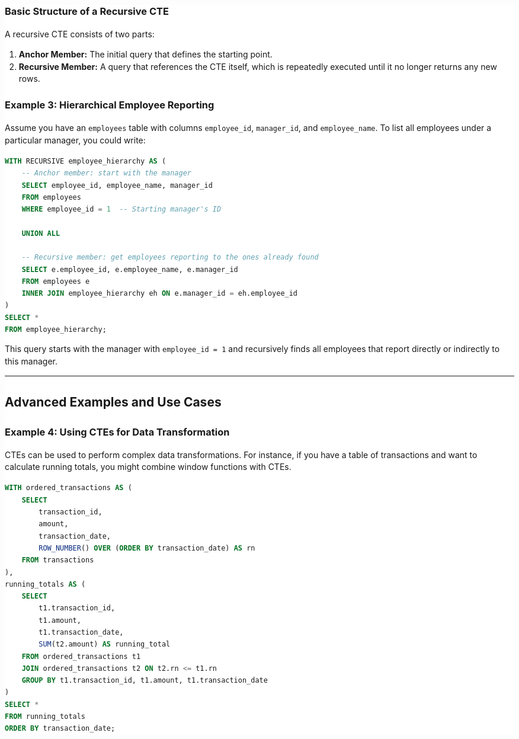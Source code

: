 ### Basic Structure of a Recursive CTE

A recursive CTE consists of two parts:

1. **Anchor Member:** The initial query that defines the starting point.
2. **Recursive Member:** A query that references the CTE itself, which is repeatedly executed until it no longer returns any new rows.

### Example 3: Hierarchical Employee Reporting

Assume you have an `employees` table with columns `employee_id`, `manager_id`, and `employee_name`. To list all employees under a particular manager, you could write:

```sql
WITH RECURSIVE employee_hierarchy AS (
    -- Anchor member: start with the manager
    SELECT employee_id, employee_name, manager_id
    FROM employees
    WHERE employee_id = 1  -- Starting manager's ID
    
    UNION ALL
    
    -- Recursive member: get employees reporting to the ones already found
    SELECT e.employee_id, e.employee_name, e.manager_id
    FROM employees e
    INNER JOIN employee_hierarchy eh ON e.manager_id = eh.employee_id
)
SELECT *
FROM employee_hierarchy;
```

This query starts with the manager with `employee_id = 1` and recursively finds all employees that report directly or indirectly to this manager.

---

## Advanced Examples and Use Cases

### Example 4: Using CTEs for Data Transformation

CTEs can be used to perform complex data transformations. For instance, if you have a table of transactions and want to calculate running totals, you might combine window functions with CTEs.

```sql
WITH ordered_transactions AS (
    SELECT 
        transaction_id,
        amount,
        transaction_date,
        ROW_NUMBER() OVER (ORDER BY transaction_date) AS rn
    FROM transactions
),
running_totals AS (
    SELECT 
        t1.transaction_id,
        t1.amount,
        t1.transaction_date,
        SUM(t2.amount) AS running_total
    FROM ordered_transactions t1
    JOIN ordered_transactions t2 ON t2.rn <= t1.rn
    GROUP BY t1.transaction_id, t1.amount, t1.transaction_date
)
SELECT *
FROM running_totals
ORDER BY transaction_date;
```